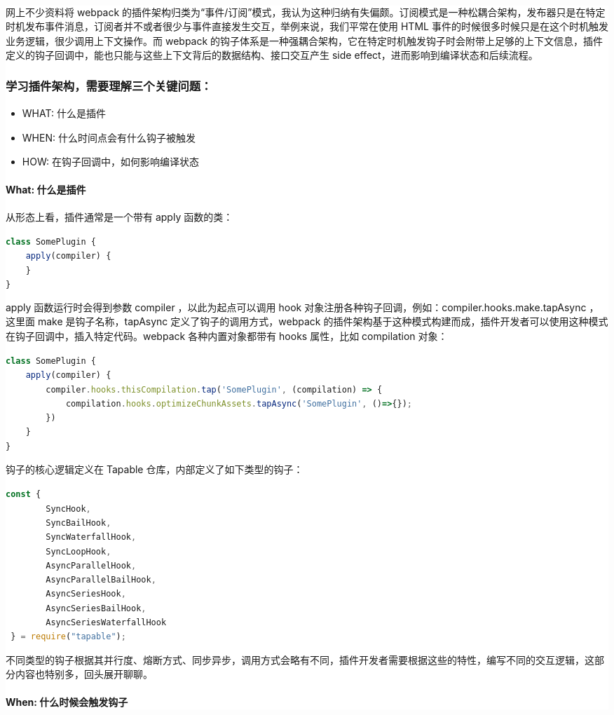 网上不少资料将 webpack 的插件架构归类为“事件/订阅”模式，我认为这种归纳有失偏颇。订阅模式是一种松耦合架构，发布器只是在特定时机发布事件消息，订阅者并不或者很少与事件直接发生交互，举例来说，我们平常在使用 HTML 事件的时候很多时候只是在这个时机触发业务逻辑，很少调用上下文操作。而 webpack 的钩子体系是一种强耦合架构，它在特定时机触发钩子时会附带上足够的上下文信息，插件定义的钩子回调中，能也只能与这些上下文背后的数据结构、接口交互产生 side effect，进而影响到编译状态和后续流程。

### 学习插件架构，需要理解三个关键问题：

- WHAT: 什么是插件

- WHEN: 什么时间点会有什么钩子被触发

- HOW: 在钩子回调中，如何影响编译状态

#### What: 什么是插件

从形态上看，插件通常是一个带有 apply 函数的类：

```js
class SomePlugin {
    apply(compiler) {
    }
}
```

apply 函数运行时会得到参数 compiler ，以此为起点可以调用 hook 对象注册各种钩子回调，例如：compiler.hooks.make.tapAsync ，这里面 make 是钩子名称，tapAsync 定义了钩子的调用方式，webpack 的插件架构基于这种模式构建而成，插件开发者可以使用这种模式在钩子回调中，插入特定代码。webpack 各种内置对象都带有 hooks 属性，比如 compilation 对象：

```js
class SomePlugin {
    apply(compiler) {
        compiler.hooks.thisCompilation.tap('SomePlugin', (compilation) => {
            compilation.hooks.optimizeChunkAssets.tapAsync('SomePlugin', ()=>{});
        })
    }
}
```

钩子的核心逻辑定义在 Tapable 仓库，内部定义了如下类型的钩子：

```js
const {
        SyncHook,
        SyncBailHook,
        SyncWaterfallHook,
        SyncLoopHook,
        AsyncParallelHook,
        AsyncParallelBailHook,
        AsyncSeriesHook,
        AsyncSeriesBailHook,
        AsyncSeriesWaterfallHook
 } = require("tapable");
 ```

不同类型的钩子根据其并行度、熔断方式、同步异步，调用方式会略有不同，插件开发者需要根据这些的特性，编写不同的交互逻辑，这部分内容也特别多，回头展开聊聊。

#### When: 什么时候会触发钩子

